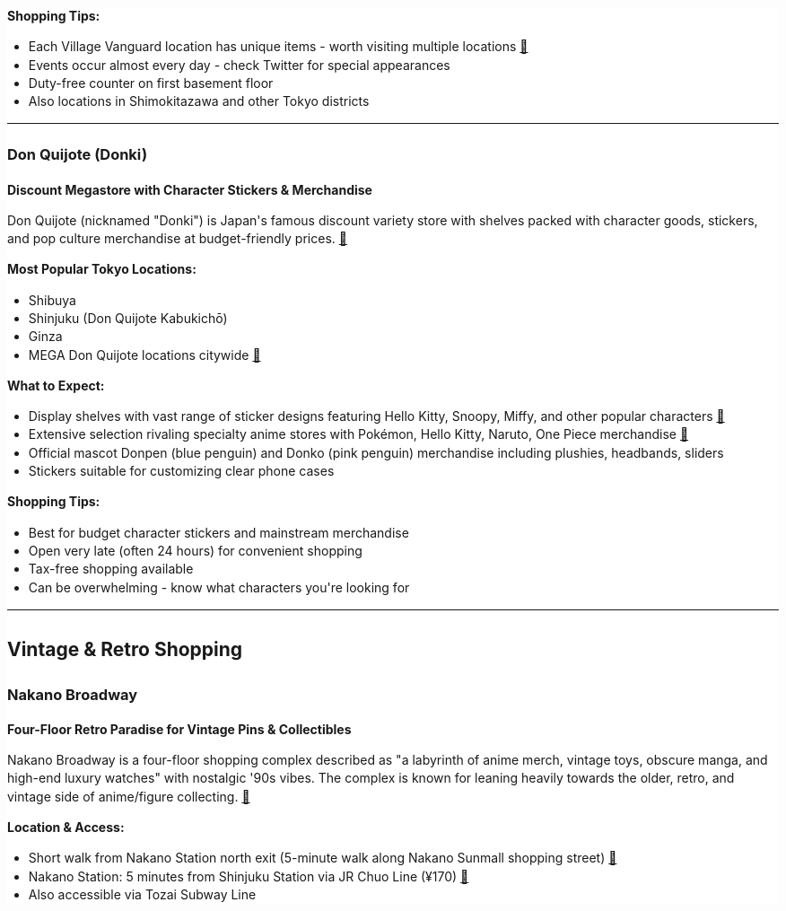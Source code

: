 **Shopping Tips:**
- Each Village Vanguard location has unique items - worth visiting multiple locations [🔗](https://digjapan.travel/en/blog/id=12072)
- Events occur almost every day - check Twitter for special appearances
- Duty-free counter on first basement floor
- Also locations in Shimokitazawa and other Tokyo districts

---

### Don Quijote (Donki)

**Discount Megastore with Character Stickers & Merchandise**

Don Quijote (nicknamed "Donki") is Japan's famous discount variety store with shelves packed with character goods, stickers, and pop culture merchandise at budget-friendly prices. [🔗](https://www.planmyjapan.com/don-quijote-store-japan-donki/)

**Most Popular Tokyo Locations:**
- Shibuya
- Shinjuku (Don Quijote Kabukichō)
- Ginza
- MEGA Don Quijote locations citywide [🔗](https://www.planmyjapan.com/don-quijote-store-japan-donki/)

**What to Expect:**
- Display shelves with vast range of sticker designs featuring Hello Kitty, Snoopy, Miffy, and other popular characters [🔗](https://sumifuku.net/10-products-from-don-quijote-that-all-first-time-travellers-should-buy/)
- Extensive selection rivaling specialty anime stores with Pokémon, Hello Kitty, Naruto, One Piece merchandise [🔗](https://www.planmyjapan.com/don-quijote-store-japan-donki/)
- Official mascot Donpen (blue penguin) and Donko (pink penguin) merchandise including plushies, headbands, sliders
- Stickers suitable for customizing clear phone cases

**Shopping Tips:**
- Best for budget character stickers and mainstream merchandise
- Open very late (often 24 hours) for convenient shopping
- Tax-free shopping available
- Can be overwhelming - know what characters you're looking for

---

## Vintage & Retro Shopping

### Nakano Broadway

**Four-Floor Retro Paradise for Vintage Pins & Collectibles**

Nakano Broadway is a four-floor shopping complex described as "a labyrinth of anime merch, vintage toys, obscure manga, and high-end luxury watches" with nostalgic '90s vibes. The complex is known for leaning heavily towards the older, retro, and vintage side of anime/figure collecting. [🔗](https://www.howgoodisitactually.com/nakano-broadway/)

**Location & Access:**
- Short walk from Nakano Station north exit (5-minute walk along Nakano Sunmall shopping street) [🔗](https://www.japan-guide.com/e/e3069.html)
- Nakano Station: 5 minutes from Shinjuku Station via JR Chuo Line (¥170) [🔗](https://www.japan-guide.com/e/e3069.html)
- Also accessible via Tozai Subway Line
